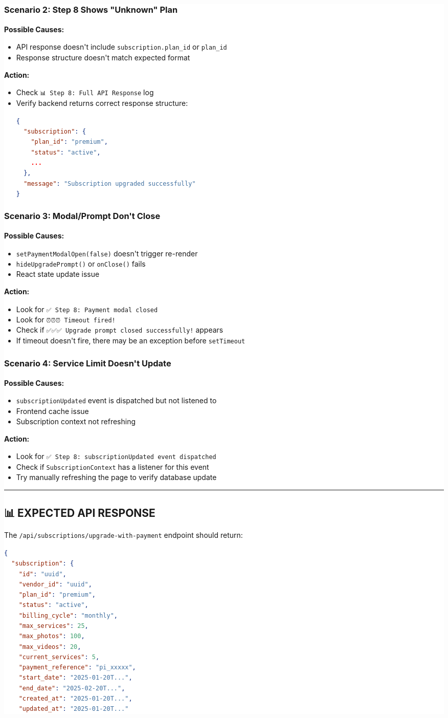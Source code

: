 ### Scenario 2: Step 8 Shows "Unknown" Plan
**Possible Causes:**
- API response doesn't include `subscription.plan_id` or `plan_id`
- Response structure doesn't match expected format

**Action:**
- Check `📊 Step 8: Full API Response` log
- Verify backend returns correct response structure:
  ```json
  {
    "subscription": {
      "plan_id": "premium",
      "status": "active",
      ...
    },
    "message": "Subscription upgraded successfully"
  }
  ```

### Scenario 3: Modal/Prompt Don't Close
**Possible Causes:**
- `setPaymentModalOpen(false)` doesn't trigger re-render
- `hideUpgradePrompt()` or `onClose()` fails
- React state update issue

**Action:**
- Look for `✅ Step 8: Payment modal closed`
- Look for `⏰⏰⏰ Timeout fired!`
- Check if `✅✅✅ Upgrade prompt closed successfully!` appears
- If timeout doesn't fire, there may be an exception before `setTimeout`

### Scenario 4: Service Limit Doesn't Update
**Possible Causes:**
- `subscriptionUpdated` event is dispatched but not listened to
- Frontend cache issue
- Subscription context not refreshing

**Action:**
- Look for `✅ Step 8: subscriptionUpdated event dispatched`
- Check if `SubscriptionContext` has a listener for this event
- Try manually refreshing the page to verify database update

---

## 📊 EXPECTED API RESPONSE

The `/api/subscriptions/upgrade-with-payment` endpoint should return:

```json
{
  "subscription": {
    "id": "uuid",
    "vendor_id": "uuid",
    "plan_id": "premium",
    "status": "active",
    "billing_cycle": "monthly",
    "max_services": 25,
    "max_photos": 100,
    "max_videos": 20,
    "current_services": 5,
    "payment_reference": "pi_xxxxx",
    "start_date": "2025-01-20T...",
    "end_date": "2025-02-20T...",
    "created_at": "2025-01-20T...",
    "updated_at": "2025-01-20T..."
```